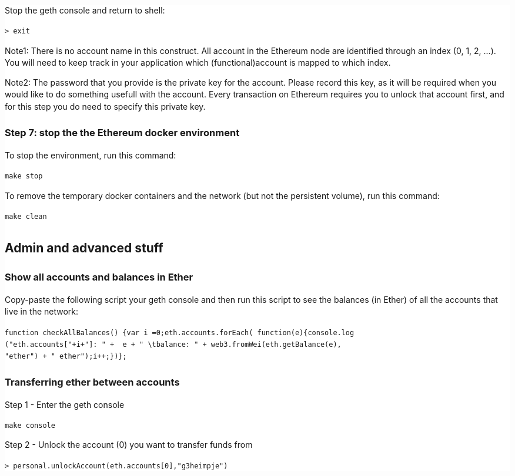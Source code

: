 Stop the geth console and return to shell:

```
> exit
```

Note1: There is no account name in this construct. All account in the Ethereum
node are identified through an index (0, 1, 2, ...). You will need to keep
track in your application which (functional)account is mapped to which index.

Note2: The password that you provide is the private key for the account.
Please record this key, as it will be required when you would like to do
something usefull with the account. Every transaction on Ethereum requires you
to unlock that account first, and for this step you do need to specify this
private key.

### Step 7: stop the the Ethereum docker environment

To stop the environment, run this command:

```
make stop
```

To remove the temporary docker containers and the network (but not the
persistent volume), run this command:

```
make clean
```

## Admin and advanced stuff

### Show all accounts and balances in Ether

Copy-paste the following script your geth console and then run this script to
see the balances (in Ether) of all the accounts that live in the network:

```
function checkAllBalances() {var i =0;eth.accounts.forEach( function(e){console.log
("eth.accounts["+i+"]: " +  e + " \tbalance: " + web3.fromWei(eth.getBalance(e),
"ether") + " ether");i++;})};
```

### Transferring ether between accounts

Step 1 - Enter the geth console

```
make console
```

Step 2 - Unlock the account (0) you want to transfer funds from

```
> personal.unlockAccount(eth.accounts[0],"g3heimpje")
```
